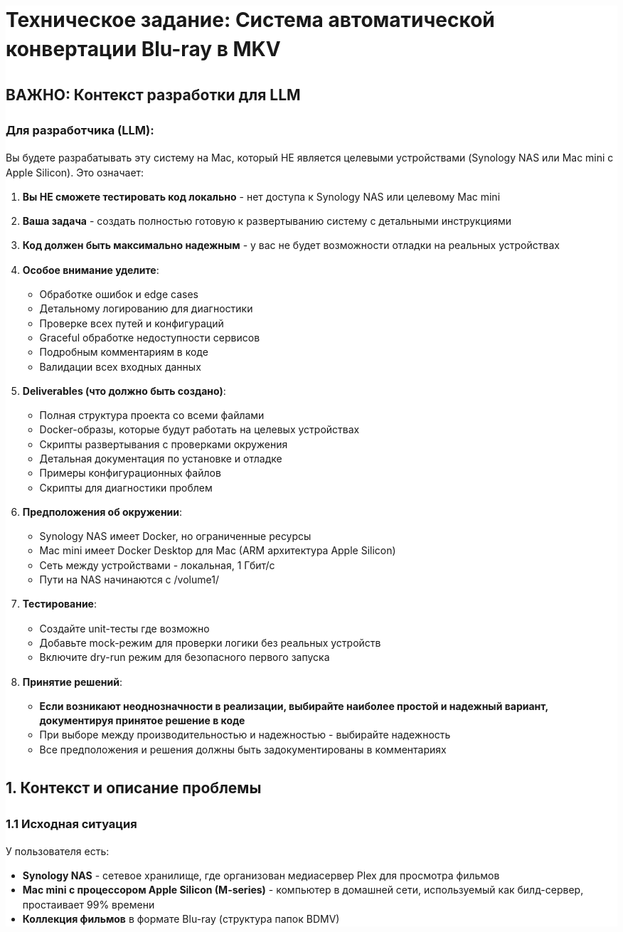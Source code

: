 # Техническое задание: Система автоматической конвертации Blu-ray в MKV

## ВАЖНО: Контекст разработки для LLM

### Для разработчика (LLM):
Вы будете разрабатывать эту систему на Mac, который НЕ является целевыми устройствами (Synology NAS или Mac mini с Apple Silicon). Это означает:

1. **Вы НЕ сможете тестировать код локально** - нет доступа к Synology NAS или целевому Mac mini
2. **Ваша задача** - создать полностью готовую к развертыванию систему с детальными инструкциями
3. **Код должен быть максимально надежным** - у вас не будет возможности отладки на реальных устройствах
4. **Особое внимание уделите**:
   - Обработке ошибок и edge cases
   - Детальному логированию для диагностики
   - Проверке всех путей и конфигураций
   - Graceful обработке недоступности сервисов
   - Подробным комментариям в коде
   - Валидации всех входных данных

5. **Deliverables (что должно быть создано)**:
   - Полная структура проекта со всеми файлами
   - Docker-образы, которые будут работать на целевых устройствах
   - Скрипты развертывания с проверками окружения
   - Детальная документация по установке и отладке
   - Примеры конфигурационных файлов
   - Скрипты для диагностики проблем

6. **Предположения об окружении**:
   - Synology NAS имеет Docker, но ограниченные ресурсы
   - Mac mini имеет Docker Desktop для Mac (ARM архитектура Apple Silicon)
   - Сеть между устройствами - локальная, 1 Гбит/с
   - Пути на NAS начинаются с /volume1/

7. **Тестирование**:
   - Создайте unit-тесты где возможно
   - Добавьте mock-режим для проверки логики без реальных устройств
   - Включите dry-run режим для безопасного первого запуска

8. **Принятие решений**:
   - **Если возникают неоднозначности в реализации, выбирайте наиболее простой и надежный вариант, документируя принятое решение в коде**
   - При выборе между производительностью и надежностью - выбирайте надежность
   - Все предположения и решения должны быть задокументированы в комментариях

## 1. Контекст и описание проблемы

### 1.1 Исходная ситуация
У пользователя есть:
- **Synology NAS** - сетевое хранилище, где организован медиасервер Plex для просмотра фильмов
- **Mac mini с процессором Apple Silicon (M-series)** - компьютер в домашней сети, используемый как билд-сервер, простаивает 99% времени
- **Коллекция фильмов** в формате Blu-ray (структура папок BDMV)
